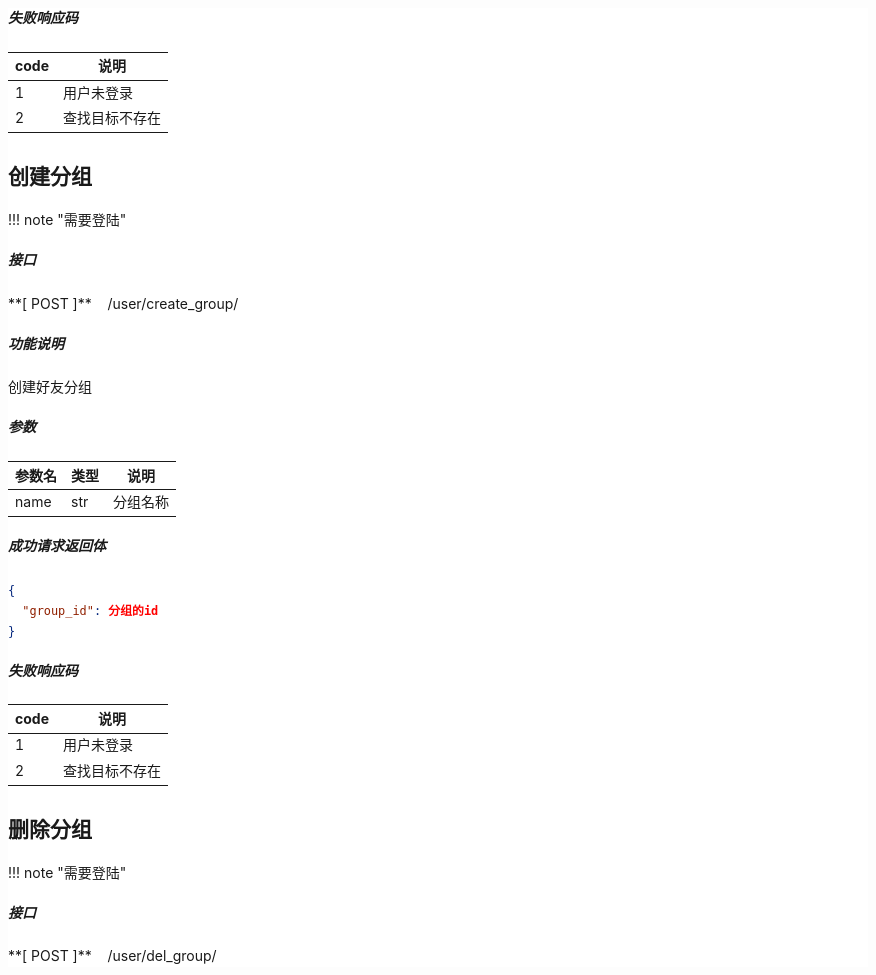 ##### 失败响应码

| code | 说明           |
| ---- | -------------- |
| 1    | 用户未登录     |
| 2    | 查找目标不存在 |

## 创建分组

!!! note "需要登陆"

##### 接口

<div class="grid cards" markdown>
<span>**[ POST ]**    /user/create_group/</span>
</div>

##### 功能说明

创建好友分组

##### 参数

| 参数名 | 类型 | 说明     |
| ------ | ---- | -------- |
| name   | str  | 分组名称 |

##### 成功请求返回体

```json
{
  "group_id": 分组的id
}
```

##### 失败响应码

| code | 说明           |
| ---- | -------------- |
| 1    | 用户未登录     |
| 2    | 查找目标不存在 |

## 删除分组

!!! note "需要登陆"

##### 接口

<div class="grid cards" markdown>
<span>**[ POST ]**    /user/del_group/</span>
</div>
